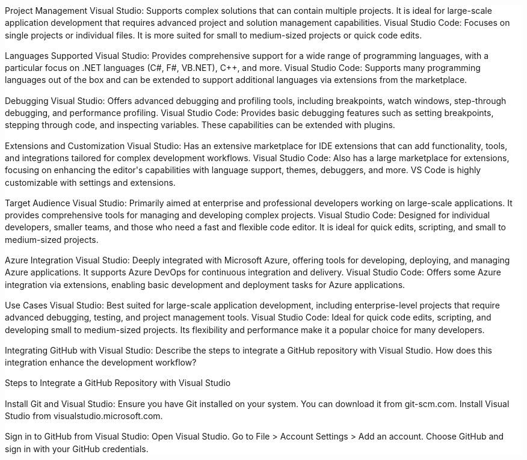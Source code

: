 Project Management
Visual Studio: Supports complex solutions that can contain multiple projects. It is ideal for large-scale application development that requires advanced project and solution management capabilities.
Visual Studio Code: Focuses on single projects or individual files. It is more suited for small to medium-sized projects or quick code edits.

Languages Supported
Visual Studio: Provides comprehensive support for a wide range of programming languages, with a particular focus on .NET languages (C#, F#, VB.NET), C++, and more.
Visual Studio Code: Supports many programming languages out of the box and can be extended to support additional languages via extensions from the marketplace.

Debugging
Visual Studio: Offers advanced debugging and profiling tools, including breakpoints, watch windows, step-through debugging, and performance profiling.
Visual Studio Code: Provides basic debugging features such as setting breakpoints, stepping through code, and inspecting variables. These capabilities can be extended with plugins.

Extensions and Customization
Visual Studio: Has an extensive marketplace for IDE extensions that can add functionality, tools, and integrations tailored for complex development workflows.
Visual Studio Code: Also has a large marketplace for extensions, focusing on enhancing the editor's capabilities with language support, themes, debuggers, and more. VS Code is highly customizable with settings and extensions.

Target Audience
Visual Studio: Primarily aimed at enterprise and professional developers working on large-scale applications. It provides comprehensive tools for managing and developing complex projects.
Visual Studio Code: Designed for individual developers, smaller teams, and those who need a fast and flexible code editor. It is ideal for quick edits, scripting, and small to medium-sized projects.

Azure Integration
Visual Studio: Deeply integrated with Microsoft Azure, offering tools for developing, deploying, and managing Azure applications. It supports Azure DevOps for continuous integration and delivery.
Visual Studio Code: Offers some Azure integration via extensions, enabling basic development and deployment tasks for Azure applications.

Use Cases
Visual Studio: Best suited for large-scale application development, including enterprise-level projects that require advanced debugging, testing, and project management tools.
Visual Studio Code: Ideal for quick code edits, scripting, and developing small to medium-sized projects. Its flexibility and performance make it a popular choice for many developers.



Integrating GitHub with Visual Studio:
Describe the steps to integrate a GitHub repository with Visual Studio. How does this integration enhance the development workflow?

Steps to Integrate a GitHub Repository with Visual Studio

Install Git and Visual Studio:
Ensure you have Git installed on your system. You can download it from git-scm.com.
Install Visual Studio from visualstudio.microsoft.com.

Sign in to GitHub from Visual Studio:
Open Visual Studio.
Go to File > Account Settings > Add an account.
Choose GitHub and sign in with your GitHub credentials.

